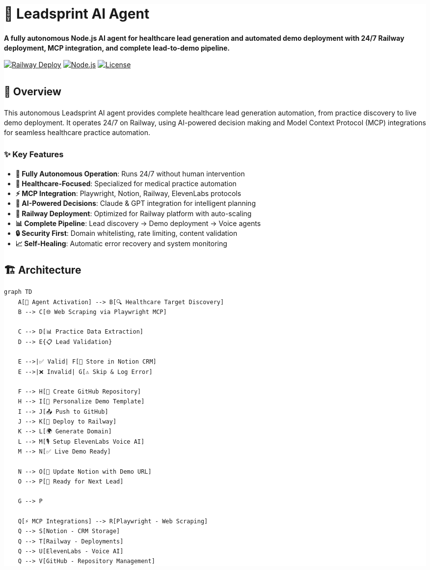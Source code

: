# 🤖 Leadsprint AI Agent

**A fully autonomous Node.js AI agent for healthcare lead generation and automated demo deployment with 24/7 Railway deployment, MCP integration, and complete lead-to-demo pipeline.**

[![Railway Deploy](https://railway.app/button.svg)](https://railway.app/template/your-template-id)
[![Node.js](https://img.shields.io/badge/Node.js-20+-green.svg)](https://nodejs.org/)
[![License](https://img.shields.io/badge/license-MIT-blue.svg)](LICENSE)

## 🎯 Overview

This autonomous Leadsprint AI agent provides complete healthcare lead generation automation, from practice discovery to live demo deployment. It operates 24/7 on Railway, using AI-powered decision making and Model Context Protocol (MCP) integrations for seamless healthcare practice automation.

### ✨ Key Features

- **🤖 Fully Autonomous Operation**: Runs 24/7 without human intervention
- **🏥 Healthcare-Focused**: Specialized for medical practice automation
- **⚡ MCP Integration**: Playwright, Notion, Railway, ElevenLabs protocols
- **🧠 AI-Powered Decisions**: Claude & GPT integration for intelligent planning
- **🚂 Railway Deployment**: Optimized for Railway platform with auto-scaling
- **📊 Complete Pipeline**: Lead discovery → Demo deployment → Voice agents
- **🔒 Security First**: Domain whitelisting, rate limiting, content validation
- **📈 Self-Healing**: Automatic error recovery and system monitoring

## 🏗️ Architecture

```mermaid
graph TD
    A[🎯 Agent Activation] --> B[🔍 Healthcare Target Discovery]
    B --> C[🌐 Web Scraping via Playwright MCP]
    
    C --> D[📊 Practice Data Extraction]
    D --> E{📋 Lead Validation}
    
    E -->|✅ Valid| F[💾 Store in Notion CRM]
    E -->|❌ Invalid| G[⚠️ Skip & Log Error]
    
    F --> H[📁 Create GitHub Repository]
    H --> I[🎨 Personalize Demo Template]
    I --> J[📤 Push to GitHub]
    J --> K[🚂 Deploy to Railway]
    K --> L[🌍 Generate Domain]
    L --> M[🎙️ Setup ElevenLabs Voice AI]
    M --> N[✅ Live Demo Ready]
    
    N --> O[📧 Update Notion with Demo URL]
    O --> P[🔄 Ready for Next Lead]
    
    G --> P
    
    Q[⚡ MCP Integrations] --> R[Playwright - Web Scraping]
    Q --> S[Notion - CRM Storage] 
    Q --> T[Railway - Deployments]
    Q --> U[ElevenLabs - Voice AI]
    Q --> V[GitHub - Repository Management]
```
